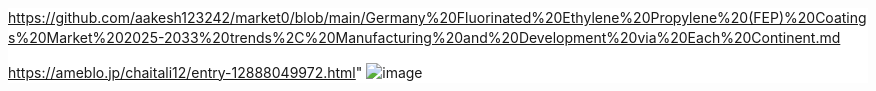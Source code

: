 <a href=https://github.com/aakesh123242/market0/blob/main/Germany%20Fluorinated%20Ethylene%20Propylene%20(FEP)%20Coatings%20Market%202025-2033%20trends%2C%20Manufacturing%20and%20Development%20via%20Each%20Continent.md>https://github.com/aakesh123242/market0/blob/main/Germany%20Fluorinated%20Ethylene%20Propylene%20(FEP)%20Coatings%20Market%202025-2033%20trends%2C%20Manufacturing%20and%20Development%20via%20Each%20Continent.md</a>

<a href=https://ameblo.jp/chaitali12/entry-12888049972.html>https://ameblo.jp/chaitali12/entry-12888049972.html</a>"
![image](https://github.com/user-attachments/assets/f0c96903-f1e2-447c-9cb1-61d28e5810e8)

